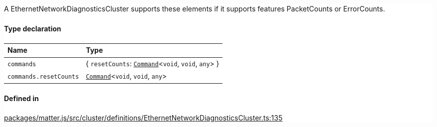 A EthernetNetworkDiagnosticsCluster supports these elements if it supports features PacketCounts or ErrorCounts.

#### Type declaration

| Name | Type |
| :------ | :------ |
| `commands` | \{ `resetCounts`: [`Command`](../interfaces/cluster_export.Command.md)\<`void`, `void`, `any`\>  } |
| `commands.resetCounts` | [`Command`](../interfaces/cluster_export.Command.md)\<`void`, `void`, `any`\> |

#### Defined in

[packages/matter.js/src/cluster/definitions/EthernetNetworkDiagnosticsCluster.ts:135](https://github.com/project-chip/matter.js/blob/c0d55745d5279e16fdfaa7d2c564daa31e19c627/packages/matter.js/src/cluster/definitions/EthernetNetworkDiagnosticsCluster.ts#L135)
